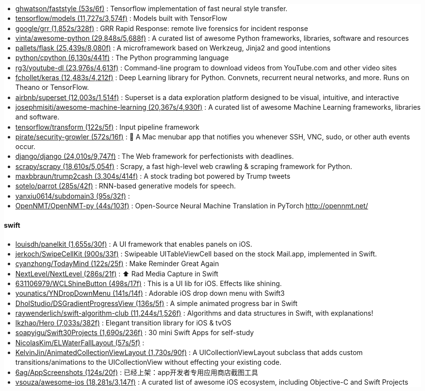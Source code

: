 * [ghwatson/faststyle (53s/6f)](https://github.com/ghwatson/faststyle) : Tensorflow implementation of fast neural style transfer.
* [tensorflow/models (11,727s/3,574f)](https://github.com/tensorflow/models) : Models built with TensorFlow
* [google/grr (1,852s/328f)](https://github.com/google/grr) : GRR Rapid Response: remote live forensics for incident response
* [vinta/awesome-python (29,848s/5,688f)](https://github.com/vinta/awesome-python) : A curated list of awesome Python frameworks, libraries, software and resources
* [pallets/flask (25,439s/8,080f)](https://github.com/pallets/flask) : A microframework based on Werkzeug, Jinja2 and good intentions
* [python/cpython (6,130s/441f)](https://github.com/python/cpython) : The Python programming language
* [rg3/youtube-dl (23,976s/4,613f)](https://github.com/rg3/youtube-dl) : Command-line program to download videos from YouTube.com and other video sites
* [fchollet/keras (12,483s/4,212f)](https://github.com/fchollet/keras) : Deep Learning library for Python. Convnets, recurrent neural networks, and more. Runs on Theano or TensorFlow.
* [airbnb/superset (12,003s/1,514f)](https://github.com/airbnb/superset) : Superset is a data exploration platform designed to be visual, intuitive, and interactive
* [josephmisiti/awesome-machine-learning (20,367s/4,930f)](https://github.com/josephmisiti/awesome-machine-learning) : A curated list of awesome Machine Learning frameworks, libraries and software.
* [tensorflow/transform (122s/5f)](https://github.com/tensorflow/transform) : Input pipeline framework
* [pirate/security-growler (572s/16f)](https://github.com/pirate/security-growler) : 📡 A Mac menubar app that notifies you whenever SSH, VNC, sudo, or other auth events occur.
* [django/django (24,010s/9,747f)](https://github.com/django/django) : The Web framework for perfectionists with deadlines.
* [scrapy/scrapy (18,610s/5,054f)](https://github.com/scrapy/scrapy) : Scrapy, a fast high-level web crawling & scraping framework for Python.
* [maxbbraun/trump2cash (3,304s/414f)](https://github.com/maxbbraun/trump2cash) : A stock trading bot powered by Trump tweets
* [sotelo/parrot (285s/42f)](https://github.com/sotelo/parrot) : RNN-based generative models for speech.
* [yanxiu0614/subdomain3 (95s/32f)](https://github.com/yanxiu0614/subdomain3) : 
* [OpenNMT/OpenNMT-py (44s/103f)](https://github.com/OpenNMT/OpenNMT-py) : Open-Source Neural Machine Translation in PyTorch http://opennmt.net/

#### swift
* [louisdh/panelkit (1,655s/30f)](https://github.com/louisdh/panelkit) : A UI framework that enables panels on iOS.
* [jerkoch/SwipeCellKit (900s/33f)](https://github.com/jerkoch/SwipeCellKit) : Swipeable UITableViewCell based on the stock Mail.app, implemented in Swift.
* [cyanzhong/TodayMind (122s/25f)](https://github.com/cyanzhong/TodayMind) : Make Reminder Great Again
* [NextLevel/NextLevel (286s/21f)](https://github.com/NextLevel/NextLevel) : ⬆️ Rad Media Capture in Swift
* [631106979/WCLShineButton (498s/17f)](https://github.com/631106979/WCLShineButton) : This is a UI lib for iOS. Effects like shining.
* [younatics/YNDropDownMenu (141s/14f)](https://github.com/younatics/YNDropDownMenu) : Adorable iOS drop down menu with Swift3
* [DholStudio/DSGradientProgressView (136s/5f)](https://github.com/DholStudio/DSGradientProgressView) : A simple animated progress bar in Swift
* [raywenderlich/swift-algorithm-club (11,244s/1,526f)](https://github.com/raywenderlich/swift-algorithm-club) : Algorithms and data structures in Swift, with explanations!
* [lkzhao/Hero (7,033s/382f)](https://github.com/lkzhao/Hero) : Elegant transition library for iOS & tvOS
* [soapyigu/Swift30Projects (1,690s/236f)](https://github.com/soapyigu/Swift30Projects) : 30 mini Swift Apps for self-study
* [NicolasKim/ELWaterFallLayout (57s/5f)](https://github.com/NicolasKim/ELWaterFallLayout) : 
* [KelvinJin/AnimatedCollectionViewLayout (1,730s/90f)](https://github.com/KelvinJin/AnimatedCollectionViewLayout) : A UICollectionViewLayout subclass that adds custom transitions/animations to the UICollectionView without effecting your existing code.
* [6ag/AppScreenshots (124s/20f)](https://github.com/6ag/AppScreenshots) : 已经上架：app开发者专用应用商店截图工具
* [vsouza/awesome-ios (18,281s/3,147f)](https://github.com/vsouza/awesome-ios) : A curated list of awesome iOS ecosystem, including Objective-C and Swift Projects